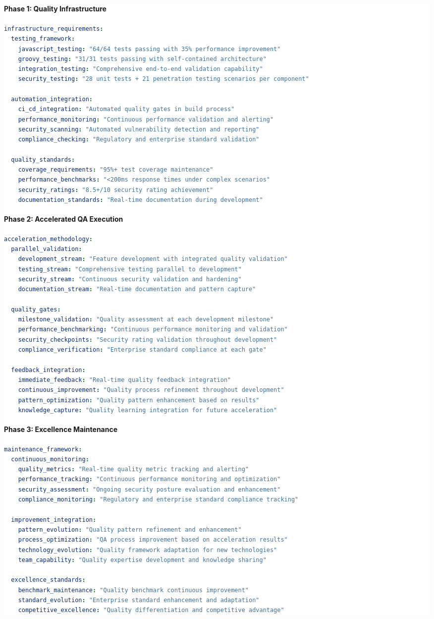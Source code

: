 #### Phase 1: Quality Infrastructure

```yaml
infrastructure_requirements:
  testing_framework:
    javascript_testing: "64/64 tests passing with 35% performance improvement"
    groovy_testing: "31/31 tests passing with self-contained architecture"
    integration_testing: "Comprehensive end-to-end validation capability"
    security_testing: "28 unit tests + 21 penetration testing scenarios per component"

  automation_integration:
    ci_cd_integration: "Automated quality gates in build process"
    performance_monitoring: "Continuous performance validation and alerting"
    security_scanning: "Automated vulnerability detection and reporting"
    compliance_checking: "Regulatory and enterprise standard validation"

  quality_standards:
    coverage_requirements: "95%+ test coverage maintenance"
    performance_benchmarks: "<200ms response times under complex scenarios"
    security_ratings: "8.5+/10 security rating achievement"
    documentation_standards: "Real-time documentation during development"
```

#### Phase 2: Accelerated QA Execution

```yaml
acceleration_methodology:
  parallel_validation:
    development_stream: "Feature development with integrated quality validation"
    testing_stream: "Comprehensive testing parallel to development"
    security_stream: "Continuous security validation and hardening"
    documentation_stream: "Real-time documentation and pattern capture"

  quality_gates:
    milestone_validation: "Quality assessment at each development milestone"
    performance_benchmarking: "Continuous performance monitoring and validation"
    security_checkpoints: "Security rating validation throughout development"
    compliance_verification: "Enterprise standard compliance at each gate"

  feedback_integration:
    immediate_feedback: "Real-time quality feedback integration"
    continuous_improvement: "Quality process refinement throughout development"
    pattern_optimization: "Quality pattern enhancement based on results"
    knowledge_capture: "Quality learning integration for future acceleration"
```

#### Phase 3: Excellence Maintenance

```yaml
maintenance_framework:
  continuous_monitoring:
    quality_metrics: "Real-time quality metric tracking and alerting"
    performance_tracking: "Continuous performance monitoring and optimization"
    security_assessment: "Ongoing security posture evaluation and enhancement"
    compliance_monitoring: "Regulatory and enterprise standard compliance tracking"

  improvement_integration:
    pattern_evolution: "Quality pattern refinement and enhancement"
    process_optimization: "QA process improvement based on acceleration results"
    technology_evolution: "Quality framework adaptation for new technologies"
    team_capability: "Quality expertise development and knowledge sharing"

  excellence_standards:
    benchmark_maintenance: "Quality benchmark continuous improvement"
    standard_evolution: "Enterprise standard enhancement and adaptation"
    competitive_excellence: "Quality differentiation and competitive advantage"
```